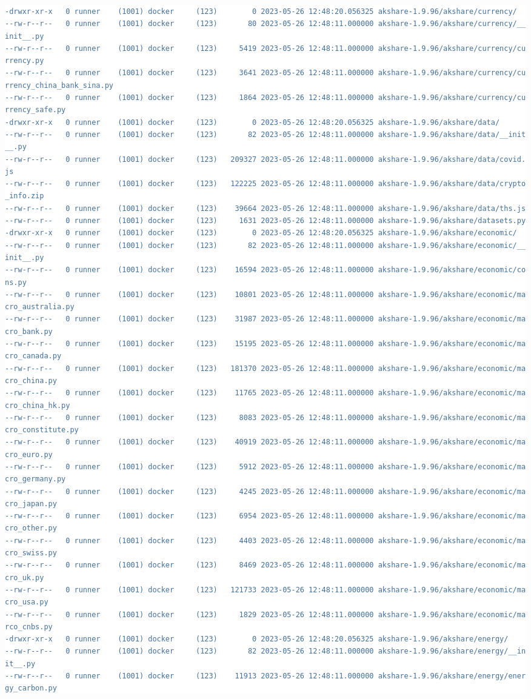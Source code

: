 ```diff
-drwxr-xr-x   0 runner    (1001) docker     (123)        0 2023-05-26 12:48:20.056325 akshare-1.9.96/akshare/currency/
--rw-r--r--   0 runner    (1001) docker     (123)       80 2023-05-26 12:48:11.000000 akshare-1.9.96/akshare/currency/__init__.py
--rw-r--r--   0 runner    (1001) docker     (123)     5419 2023-05-26 12:48:11.000000 akshare-1.9.96/akshare/currency/currency.py
--rw-r--r--   0 runner    (1001) docker     (123)     3641 2023-05-26 12:48:11.000000 akshare-1.9.96/akshare/currency/currency_china_bank_sina.py
--rw-r--r--   0 runner    (1001) docker     (123)     1864 2023-05-26 12:48:11.000000 akshare-1.9.96/akshare/currency/currency_safe.py
-drwxr-xr-x   0 runner    (1001) docker     (123)        0 2023-05-26 12:48:20.056325 akshare-1.9.96/akshare/data/
--rw-r--r--   0 runner    (1001) docker     (123)       82 2023-05-26 12:48:11.000000 akshare-1.9.96/akshare/data/__init__.py
--rw-r--r--   0 runner    (1001) docker     (123)   209327 2023-05-26 12:48:11.000000 akshare-1.9.96/akshare/data/covid.js
--rw-r--r--   0 runner    (1001) docker     (123)   122225 2023-05-26 12:48:11.000000 akshare-1.9.96/akshare/data/crypto_info.zip
--rw-r--r--   0 runner    (1001) docker     (123)    39664 2023-05-26 12:48:11.000000 akshare-1.9.96/akshare/data/ths.js
--rw-r--r--   0 runner    (1001) docker     (123)     1631 2023-05-26 12:48:11.000000 akshare-1.9.96/akshare/datasets.py
-drwxr-xr-x   0 runner    (1001) docker     (123)        0 2023-05-26 12:48:20.056325 akshare-1.9.96/akshare/economic/
--rw-r--r--   0 runner    (1001) docker     (123)       82 2023-05-26 12:48:11.000000 akshare-1.9.96/akshare/economic/__init__.py
--rw-r--r--   0 runner    (1001) docker     (123)    16594 2023-05-26 12:48:11.000000 akshare-1.9.96/akshare/economic/cons.py
--rw-r--r--   0 runner    (1001) docker     (123)    10801 2023-05-26 12:48:11.000000 akshare-1.9.96/akshare/economic/macro_australia.py
--rw-r--r--   0 runner    (1001) docker     (123)    31987 2023-05-26 12:48:11.000000 akshare-1.9.96/akshare/economic/macro_bank.py
--rw-r--r--   0 runner    (1001) docker     (123)    15195 2023-05-26 12:48:11.000000 akshare-1.9.96/akshare/economic/macro_canada.py
--rw-r--r--   0 runner    (1001) docker     (123)   181370 2023-05-26 12:48:11.000000 akshare-1.9.96/akshare/economic/macro_china.py
--rw-r--r--   0 runner    (1001) docker     (123)    11765 2023-05-26 12:48:11.000000 akshare-1.9.96/akshare/economic/macro_china_hk.py
--rw-r--r--   0 runner    (1001) docker     (123)     8083 2023-05-26 12:48:11.000000 akshare-1.9.96/akshare/economic/macro_constitute.py
--rw-r--r--   0 runner    (1001) docker     (123)    40919 2023-05-26 12:48:11.000000 akshare-1.9.96/akshare/economic/macro_euro.py
--rw-r--r--   0 runner    (1001) docker     (123)     5912 2023-05-26 12:48:11.000000 akshare-1.9.96/akshare/economic/macro_germany.py
--rw-r--r--   0 runner    (1001) docker     (123)     4245 2023-05-26 12:48:11.000000 akshare-1.9.96/akshare/economic/macro_japan.py
--rw-r--r--   0 runner    (1001) docker     (123)     6954 2023-05-26 12:48:11.000000 akshare-1.9.96/akshare/economic/macro_other.py
--rw-r--r--   0 runner    (1001) docker     (123)     4403 2023-05-26 12:48:11.000000 akshare-1.9.96/akshare/economic/macro_swiss.py
--rw-r--r--   0 runner    (1001) docker     (123)     8469 2023-05-26 12:48:11.000000 akshare-1.9.96/akshare/economic/macro_uk.py
--rw-r--r--   0 runner    (1001) docker     (123)   121733 2023-05-26 12:48:11.000000 akshare-1.9.96/akshare/economic/macro_usa.py
--rw-r--r--   0 runner    (1001) docker     (123)     1829 2023-05-26 12:48:11.000000 akshare-1.9.96/akshare/economic/marco_cnbs.py
-drwxr-xr-x   0 runner    (1001) docker     (123)        0 2023-05-26 12:48:20.056325 akshare-1.9.96/akshare/energy/
--rw-r--r--   0 runner    (1001) docker     (123)       82 2023-05-26 12:48:11.000000 akshare-1.9.96/akshare/energy/__init__.py
--rw-r--r--   0 runner    (1001) docker     (123)    11913 2023-05-26 12:48:11.000000 akshare-1.9.96/akshare/energy/energy_carbon.py
```